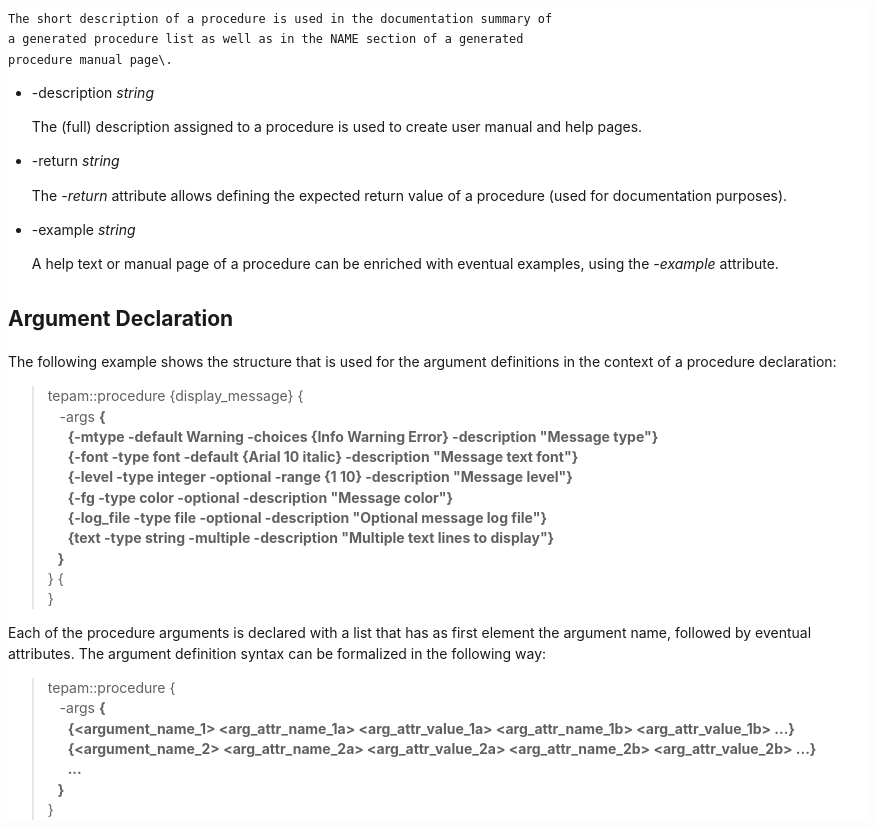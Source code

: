     The short description of a procedure is used in the documentation summary of
    a generated procedure list as well as in the NAME section of a generated
    procedure manual page\.

  - \-description *string*

    The \(full\) description assigned to a procedure is used to create user manual
    and help pages\.

  - \-return *string*

    The *\-return* attribute allows defining the expected return value of a
    procedure \(used for documentation purposes\)\.

  - \-example *string*

    A help text or manual page of a procedure can be enriched with eventual
    examples, using the *\-example* attribute\.

## <a name='subsection2'></a>Argument Declaration

The following example shows the structure that is used for the argument
definitions in the context of a procedure declaration:

> tepam::procedure \{display\_message\} \{  
> &nbsp;&nbsp;&nbsp;\-args __\{  
> &nbsp;&nbsp;&nbsp;&nbsp;&nbsp;&nbsp;\{\-mtype \-default Warning \-choices \{Info Warning Error\} \-description "Message type"\}  
> &nbsp;&nbsp;&nbsp;&nbsp;&nbsp;&nbsp;\{\-font \-type font \-default \{Arial 10 italic\} \-description "Message text font"\}  
> &nbsp;&nbsp;&nbsp;&nbsp;&nbsp;&nbsp;\{\-level \-type integer \-optional \-range \{1 10\} \-description "Message level"\}  
> &nbsp;&nbsp;&nbsp;&nbsp;&nbsp;&nbsp;\{\-fg \-type color \-optional \-description "Message color"\}  
> &nbsp;&nbsp;&nbsp;&nbsp;&nbsp;&nbsp;\{\-log\_file \-type file \-optional \-description "Optional message log file"\}  
> &nbsp;&nbsp;&nbsp;&nbsp;&nbsp;&nbsp;\{text \-type string \-multiple \-description "Multiple text lines to display"\}  
> &nbsp;&nbsp;&nbsp;\}__  
> \} \{  
> \}  

Each of the procedure arguments is declared with a list that has as first
element the argument name, followed by eventual attributes\. The argument
definition syntax can be formalized in the following way:

> tepam::procedure <name> \{  
> &nbsp;&nbsp;&nbsp;\-args __\{  
> &nbsp;&nbsp;&nbsp;&nbsp;&nbsp;&nbsp;\{<argument\_name\_1> <arg\_attr\_name\_1a> <arg\_attr\_value\_1a>  <arg\_attr\_name\_1b> <arg\_attr\_value\_1b> \.\.\.\}  
> &nbsp;&nbsp;&nbsp;&nbsp;&nbsp;&nbsp;\{<argument\_name\_2> <arg\_attr\_name\_2a> <arg\_attr\_value\_2a>  <arg\_attr\_name\_2b> <arg\_attr\_value\_2b> \.\.\.\}  
> &nbsp;&nbsp;&nbsp;&nbsp;&nbsp;&nbsp;\.\.\.  
> &nbsp;&nbsp;&nbsp;\}__  
> \} <body>  
